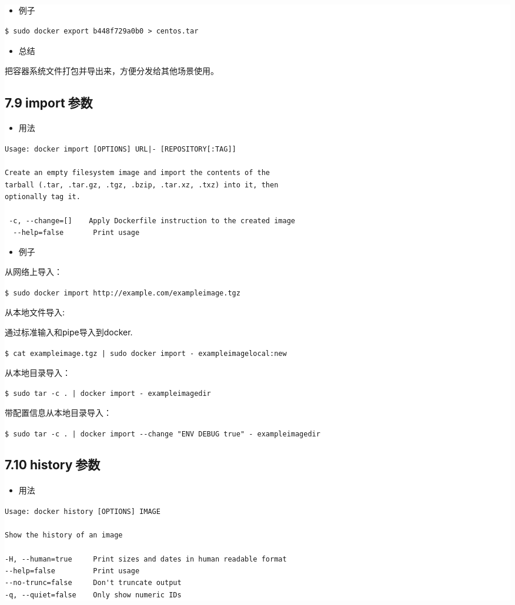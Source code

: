 - 例子

```
$ sudo docker export b448f729a0b0 > centos.tar
```

- 总结

把容器系统文件打包并导出来，方便分发给其他场景使用。



## 7.9 import 参数

- 用法

```
Usage: docker import [OPTIONS] URL|- [REPOSITORY[:TAG]]

Create an empty filesystem image and import the contents of the
tarball (.tar, .tar.gz, .tgz, .bzip, .tar.xz, .txz) into it, then
optionally tag it.

 -c, --change=[]    Apply Dockerfile instruction to the created image
  --help=false       Print usage
```

- 例子

从网络上导入：

```
$ sudo docker import http://example.com/exampleimage.tgz
```

从本地文件导入:

通过标准输入和pipe导入到docker.

```
$ cat exampleimage.tgz | sudo docker import - exampleimagelocal:new
```

从本地目录导入：

```
$ sudo tar -c . | docker import - exampleimagedir
```

带配置信息从本地目录导入：

```
$ sudo tar -c . | docker import --change "ENV DEBUG true" - exampleimagedir
```



## 7.10 history 参数

- 用法

```
Usage: docker history [OPTIONS] IMAGE

Show the history of an image

-H, --human=true     Print sizes and dates in human readable format
--help=false         Print usage
--no-trunc=false     Don't truncate output
-q, --quiet=false    Only show numeric IDs
```
